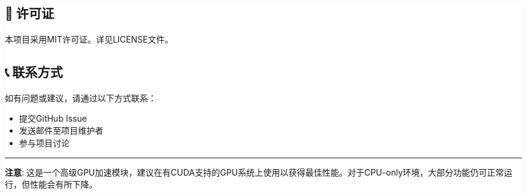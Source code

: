 ## 📄 许可证

本项目采用MIT许可证。详见LICENSE文件。

## 📞 联系方式

如有问题或建议，请通过以下方式联系：

- 提交GitHub Issue
- 发送邮件至项目维护者
- 参与项目讨论

---

**注意**: 这是一个高级GPU加速模块，建议在有CUDA支持的GPU系统上使用以获得最佳性能。对于CPU-only环境，大部分功能仍可正常运行，但性能会有所下降。
